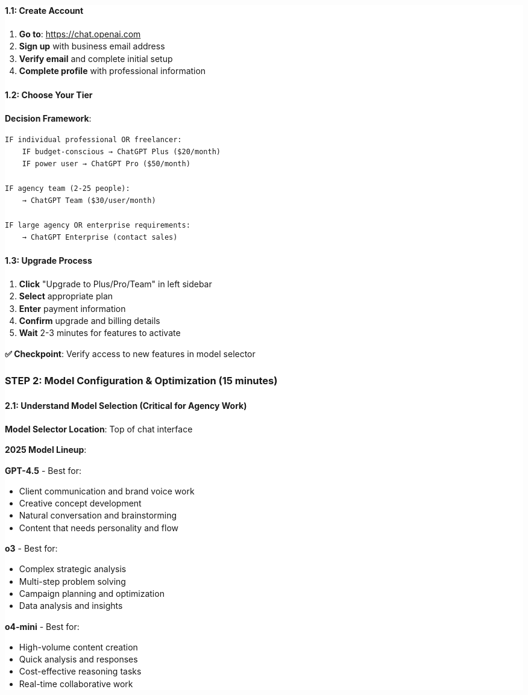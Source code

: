 #### **1.1: Create Account**
1. **Go to**: https://chat.openai.com
2. **Sign up** with business email address
3. **Verify email** and complete initial setup
4. **Complete profile** with professional information

#### **1.2: Choose Your Tier**
**Decision Framework**:
```
IF individual professional OR freelancer:
    IF budget-conscious → ChatGPT Plus ($20/month)
    IF power user → ChatGPT Pro ($50/month)
    
IF agency team (2-25 people):
    → ChatGPT Team ($30/user/month)
    
IF large agency OR enterprise requirements:
    → ChatGPT Enterprise (contact sales)
```

#### **1.3: Upgrade Process**
1. **Click** "Upgrade to Plus/Pro/Team" in left sidebar
2. **Select** appropriate plan
3. **Enter** payment information
4. **Confirm** upgrade and billing details
5. **Wait** 2-3 minutes for features to activate

**✅ Checkpoint**: Verify access to new features in model selector

### **STEP 2: Model Configuration & Optimization (15 minutes)**

#### **2.1: Understand Model Selection (Critical for Agency Work)**

**Model Selector Location**: Top of chat interface

**2025 Model Lineup**:

**GPT-4.5** - Best for:
- Client communication and brand voice work
- Creative concept development  
- Natural conversation and brainstorming
- Content that needs personality and flow

**o3** - Best for:
- Complex strategic analysis
- Multi-step problem solving
- Campaign planning and optimization
- Data analysis and insights

**o4-mini** - Best for:
- High-volume content creation
- Quick analysis and responses
- Cost-effective reasoning tasks
- Real-time collaborative work
